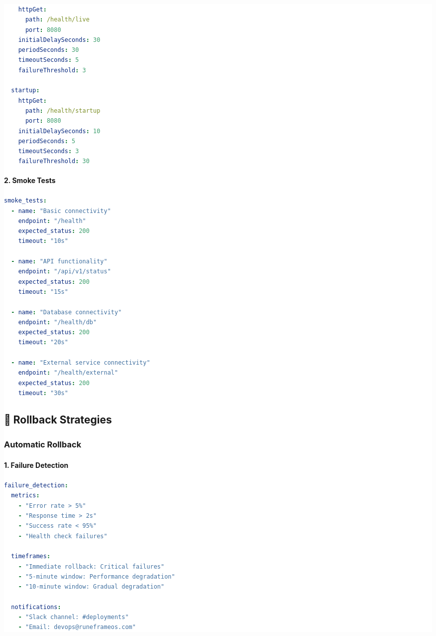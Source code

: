 ```yaml
    httpGet:
      path: /health/live
      port: 8080
    initialDelaySeconds: 30
    periodSeconds: 30
    timeoutSeconds: 5
    failureThreshold: 3
  
  startup:
    httpGet:
      path: /health/startup
      port: 8080
    initialDelaySeconds: 10
    periodSeconds: 5
    timeoutSeconds: 3
    failureThreshold: 30
```

#### **2. Smoke Tests**
```yaml
smoke_tests:
  - name: "Basic connectivity"
    endpoint: "/health"
    expected_status: 200
    timeout: "10s"
  
  - name: "API functionality"
    endpoint: "/api/v1/status"
    expected_status: 200
    timeout: "15s"
  
  - name: "Database connectivity"
    endpoint: "/health/db"
    expected_status: 200
    timeout: "20s"
  
  - name: "External service connectivity"
    endpoint: "/health/external"
    expected_status: 200
    timeout: "30s"
```

## 🔄 **Rollback Strategies**

### **Automatic Rollback**

#### **1. Failure Detection**
```yaml
failure_detection:
  metrics:
    - "Error rate > 5%"
    - "Response time > 2s"
    - "Success rate < 95%"
    - "Health check failures"
  
  timeframes:
    - "Immediate rollback: Critical failures"
    - "5-minute window: Performance degradation"
    - "10-minute window: Gradual degradation"
  
  notifications:
    - "Slack channel: #deployments"
    - "Email: devops@runeframeos.com"
```